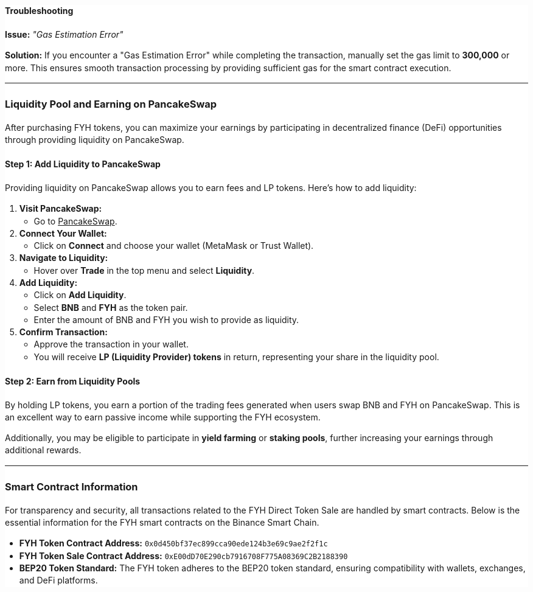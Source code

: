 #### Troubleshooting

**Issue:** _"Gas Estimation Error"_

**Solution:** If you encounter a "Gas Estimation Error" while completing the transaction, manually set the gas limit to **300,000** or more. This ensures smooth transaction processing by providing sufficient gas for the smart contract execution.

***

### Liquidity Pool and Earning on PancakeSwap

After purchasing FYH tokens, you can maximize your earnings by participating in decentralized finance (DeFi) opportunities through providing liquidity on PancakeSwap.

#### Step 1: Add Liquidity to PancakeSwap

Providing liquidity on PancakeSwap allows you to earn fees and LP tokens. Here’s how to add liquidity:

1. **Visit PancakeSwap:**
   * Go to [PancakeSwap](https://pancakeswap.finance/).
2. **Connect Your Wallet:**
   * Click on **Connect** and choose your wallet (MetaMask or Trust Wallet).
3. **Navigate to Liquidity:**
   * Hover over **Trade** in the top menu and select **Liquidity**.
4. **Add Liquidity:**
   * Click on **Add Liquidity**.
   * Select **BNB** and **FYH** as the token pair.
   * Enter the amount of BNB and FYH you wish to provide as liquidity.
5. **Confirm Transaction:**
   * Approve the transaction in your wallet.
   * You will receive **LP (Liquidity Provider) tokens** in return, representing your share in the liquidity pool.

#### Step 2: Earn from Liquidity Pools

By holding LP tokens, you earn a portion of the trading fees generated when users swap BNB and FYH on PancakeSwap. This is an excellent way to earn passive income while supporting the FYH ecosystem.

Additionally, you may be eligible to participate in **yield farming** or **staking pools**, further increasing your earnings through additional rewards.

***

### Smart Contract Information

For transparency and security, all transactions related to the FYH Direct Token Sale are handled by smart contracts. Below is the essential information for the FYH smart contracts on the Binance Smart Chain.

* **FYH Token Contract Address:** `0x0d450bf37ec899cca90ede124b3e69c9ae2f2f1c`
* **FYH Token Sale Contract Address:** `0xE00dD70E290cb7916708F775A08369C2B2188390`
* **BEP20 Token Standard:** The FYH token adheres to the BEP20 token standard, ensuring compatibility with wallets, exchanges, and DeFi platforms.
